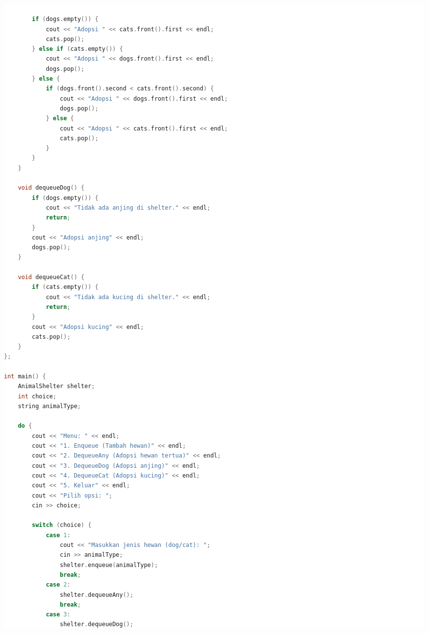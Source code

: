 ```C++
        
        if (dogs.empty()) {
            cout << "Adopsi " << cats.front().first << endl;
            cats.pop();
        } else if (cats.empty()) {
            cout << "Adopsi " << dogs.front().first << endl;
            dogs.pop();
        } else {
            if (dogs.front().second < cats.front().second) {
                cout << "Adopsi " << dogs.front().first << endl;
                dogs.pop();
            } else {
                cout << "Adopsi " << cats.front().first << endl;
                cats.pop();
            }
        }
    }

    void dequeueDog() {
        if (dogs.empty()) {
            cout << "Tidak ada anjing di shelter." << endl;
            return;
        }
        cout << "Adopsi anjing" << endl;
        dogs.pop();
    }

    void dequeueCat() {
        if (cats.empty()) {
            cout << "Tidak ada kucing di shelter." << endl;
            return;
        }
        cout << "Adopsi kucing" << endl;
        cats.pop();
    }
};

int main() {
    AnimalShelter shelter;
    int choice;
    string animalType;

    do {
        cout << "Menu: " << endl;
        cout << "1. Enqueue (Tambah hewan)" << endl;
        cout << "2. DequeueAny (Adopsi hewan tertua)" << endl;
        cout << "3. DequeueDog (Adopsi anjing)" << endl;
        cout << "4. DequeueCat (Adopsi kucing)" << endl;
        cout << "5. Keluar" << endl;
        cout << "Pilih opsi: ";
        cin >> choice;

        switch (choice) {
            case 1:
                cout << "Masukkan jenis hewan (dog/cat): ";
                cin >> animalType;
                shelter.enqueue(animalType);
                break;
            case 2:
                shelter.dequeueAny();
                break;
            case 3:
                shelter.dequeueDog();
```